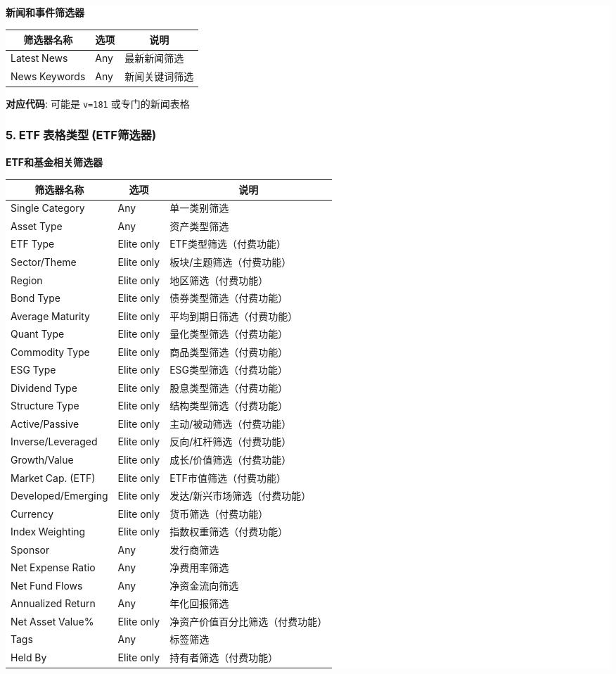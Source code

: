**新闻和事件筛选器**

| 筛选器名称 | 选项 | 说明 |
|------------|------|------|
| Latest News | Any | 最新新闻筛选 |
| News Keywords | Any | 新闻关键词筛选 |

**对应代码**: 可能是 `v=181` 或专门的新闻表格

### 5. ETF 表格类型 (ETF筛选器)

**ETF和基金相关筛选器**

| 筛选器名称 | 选项 | 说明 |
|------------|------|------|
| Single Category | Any | 单一类别筛选 |
| Asset Type | Any | 资产类型筛选 |
| ETF Type | Elite only | ETF类型筛选（付费功能） |
| Sector/Theme | Elite only | 板块/主题筛选（付费功能） |
| Region | Elite only | 地区筛选（付费功能） |
| Bond Type | Elite only | 债券类型筛选（付费功能） |
| Average Maturity | Elite only | 平均到期日筛选（付费功能） |
| Quant Type | Elite only | 量化类型筛选（付费功能） |
| Commodity Type | Elite only | 商品类型筛选（付费功能） |
| ESG Type | Elite only | ESG类型筛选（付费功能） |
| Dividend Type | Elite only | 股息类型筛选（付费功能） |
| Structure Type | Elite only | 结构类型筛选（付费功能） |
| Active/Passive | Elite only | 主动/被动筛选（付费功能） |
| Inverse/Leveraged | Elite only | 反向/杠杆筛选（付费功能） |
| Growth/Value | Elite only | 成长/价值筛选（付费功能） |
| Market Cap. (ETF) | Elite only | ETF市值筛选（付费功能） |
| Developed/Emerging | Elite only | 发达/新兴市场筛选（付费功能） |
| Currency | Elite only | 货币筛选（付费功能） |
| Index Weighting | Elite only | 指数权重筛选（付费功能） |
| Sponsor | Any | 发行商筛选 |
| Net Expense Ratio | Any | 净费用率筛选 |
| Net Fund Flows | Any | 净资金流向筛选 |
| Annualized Return | Any | 年化回报筛选 |
| Net Asset Value% | Elite only | 净资产价值百分比筛选（付费功能） |
| Tags | Any | 标签筛选 |
| Held By | Elite only | 持有者筛选（付费功能） |
